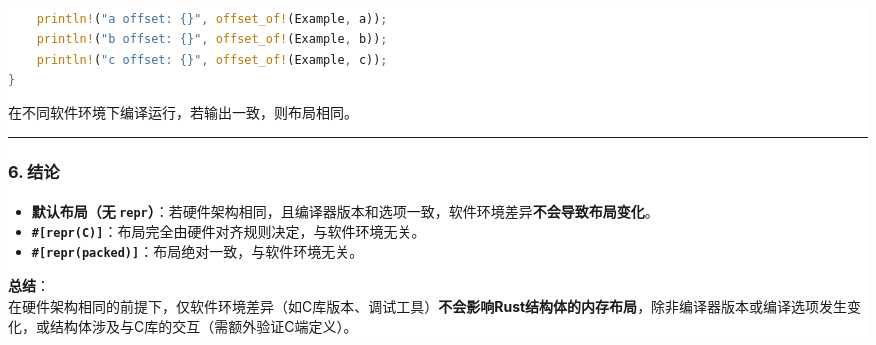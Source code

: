 ```rust
    println!("a offset: {}", offset_of!(Example, a));
    println!("b offset: {}", offset_of!(Example, b));
    println!("c offset: {}", offset_of!(Example, c));
}
```
在不同软件环境下编译运行，若输出一致，则布局相同。

---

### **6. 结论**
- **默认布局（无 `repr`）**：若硬件架构相同，且编译器版本和选项一致，软件环境差异**不会导致布局变化**。
- **`#[repr(C)]`**：布局完全由硬件对齐规则决定，与软件环境无关。
- **`#[repr(packed)]`**：布局绝对一致，与软件环境无关。

**总结**：  
在硬件架构相同的前提下，仅软件环境差异（如C库版本、调试工具）**不会影响Rust结构体的内存布局**，除非编译器版本或编译选项发生变化，或结构体涉及与C库的交互（需额外验证C端定义）。